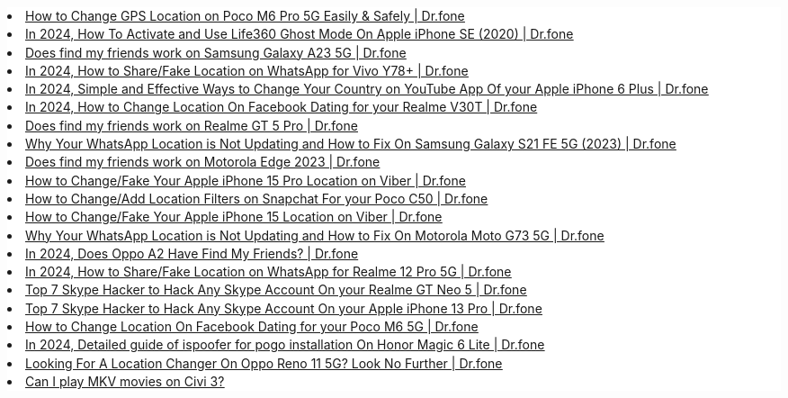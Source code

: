 <li><a href="https://location-social.techidaily.com/how-to-change-gps-location-on-poco-m6-pro-5g-easily-and-safely-drfone-by-drfone-virtual-android/"><u>How to Change GPS Location on Poco M6 Pro 5G Easily & Safely | Dr.fone</u></a></li>
<li><a href="https://location-social.techidaily.com/in-2024-how-to-activate-and-use-life360-ghost-mode-on-apple-iphone-se-2020-drfone-by-drfone-virtual-ios/"><u>In 2024, How To Activate and Use Life360 Ghost Mode On Apple iPhone SE (2020) | Dr.fone</u></a></li>
<li><a href="https://location-social.techidaily.com/does-find-my-friends-work-on-samsung-galaxy-a23-5g-drfone-by-drfone-virtual-android/"><u>Does find my friends work on Samsung Galaxy A23 5G | Dr.fone</u></a></li>
<li><a href="https://location-social.techidaily.com/in-2024-how-to-sharefake-location-on-whatsapp-for-vivo-y78plus-drfone-by-drfone-virtual-android/"><u>In 2024, How to Share/Fake Location on WhatsApp for Vivo Y78+ | Dr.fone</u></a></li>
<li><a href="https://location-social.techidaily.com/in-2024-simple-and-effective-ways-to-change-your-country-on-youtube-app-of-your-apple-iphone-6-plus-drfone-by-drfone-virtual-ios/"><u>In 2024, Simple and Effective Ways to Change Your Country on YouTube App Of your Apple iPhone 6 Plus | Dr.fone</u></a></li>
<li><a href="https://location-social.techidaily.com/in-2024-how-to-change-location-on-facebook-dating-for-your-realme-v30t-drfone-by-drfone-virtual-android/"><u>In 2024, How to Change Location On Facebook Dating for your Realme V30T | Dr.fone</u></a></li>
<li><a href="https://location-social.techidaily.com/does-find-my-friends-work-on-realme-gt-5-pro-drfone-by-drfone-virtual-android/"><u>Does find my friends work on Realme GT 5 Pro | Dr.fone</u></a></li>
<li><a href="https://location-social.techidaily.com/why-your-whatsapp-location-is-not-updating-and-how-to-fix-on-samsung-galaxy-s21-fe-5g-2023-drfone-by-drfone-virtual-android/"><u>Why Your WhatsApp Location is Not Updating and How to Fix On Samsung Galaxy S21 FE 5G (2023) | Dr.fone</u></a></li>
<li><a href="https://location-social.techidaily.com/does-find-my-friends-work-on-motorola-edge-2023-drfone-by-drfone-virtual-android/"><u>Does find my friends work on Motorola Edge 2023 | Dr.fone</u></a></li>
<li><a href="https://location-social.techidaily.com/how-to-changefake-your-apple-iphone-15-pro-location-on-viber-drfone-by-drfone-virtual-ios/"><u>How to Change/Fake Your Apple iPhone 15 Pro Location on Viber | Dr.fone</u></a></li>
<li><a href="https://location-social.techidaily.com/how-to-changeadd-location-filters-on-snapchat-for-your-poco-c50-drfone-by-drfone-virtual-android/"><u>How to Change/Add Location Filters on Snapchat For your Poco C50 | Dr.fone</u></a></li>
<li><a href="https://location-social.techidaily.com/how-to-changefake-your-apple-iphone-15-location-on-viber-drfone-by-drfone-virtual-ios/"><u>How to Change/Fake Your Apple iPhone 15 Location on Viber | Dr.fone</u></a></li>
<li><a href="https://location-social.techidaily.com/why-your-whatsapp-location-is-not-updating-and-how-to-fix-on-motorola-moto-g73-5g-drfone-by-drfone-virtual-android/"><u>Why Your WhatsApp Location is Not Updating and How to Fix On Motorola Moto G73 5G | Dr.fone</u></a></li>
<li><a href="https://location-social.techidaily.com/in-2024-does-oppo-a2-have-find-my-friends-drfone-by-drfone-virtual-android/"><u>In 2024, Does Oppo A2 Have Find My Friends? | Dr.fone</u></a></li>
<li><a href="https://location-social.techidaily.com/in-2024-how-to-sharefake-location-on-whatsapp-for-realme-12-pro-5g-drfone-by-drfone-virtual-android/"><u>In 2024, How to Share/Fake Location on WhatsApp for Realme 12 Pro 5G | Dr.fone</u></a></li>
<li><a href="https://location-social.techidaily.com/top-7-skype-hacker-to-hack-any-skype-account-on-your-realme-gt-neo-5-drfone-by-drfone-virtual-android/"><u>Top 7 Skype Hacker to Hack Any Skype Account On your Realme GT Neo 5 | Dr.fone</u></a></li>
<li><a href="https://location-social.techidaily.com/top-7-skype-hacker-to-hack-any-skype-account-on-your-apple-iphone-13-pro-drfone-by-drfone-virtual-ios/"><u>Top 7 Skype Hacker to Hack Any Skype Account On your Apple iPhone 13 Pro | Dr.fone</u></a></li>
<li><a href="https://location-social.techidaily.com/how-to-change-location-on-facebook-dating-for-your-poco-m6-5g-drfone-by-drfone-virtual-android/"><u>How to Change Location On Facebook Dating for your Poco M6 5G | Dr.fone</u></a></li>
<li><a href="https://pokemon-go-android.techidaily.com/in-2024-detailed-guide-of-ispoofer-for-pogo-installation-on-honor-magic-6-lite-drfone-by-drfone-virtual-android/"><u>In 2024, Detailed guide of ispoofer for pogo installation On Honor Magic 6 Lite | Dr.fone</u></a></li>
<li><a href="https://fake-location.techidaily.com/looking-for-a-location-changer-on-oppo-reno-11-5g-look-no-further-drfone-by-drfone-virtual-android/"><u>Looking For A Location Changer On Oppo Reno 11 5G? Look No Further | Dr.fone</u></a></li>
<li><a href="https://phone-solutions.techidaily.com/can-i-play-mkv-movies-on-civi-3-by-aiseesoft-video-converter-play-mkv-on-android/"><u>Can I play MKV movies on Civi 3?</u></a></li>
